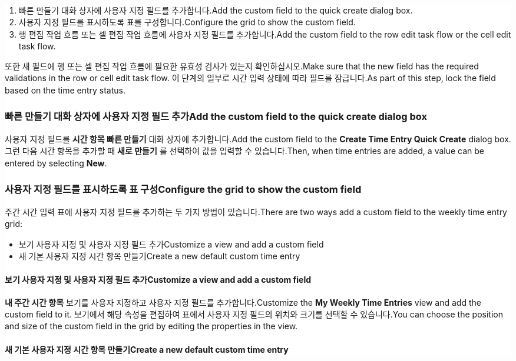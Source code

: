 1. <span data-ttu-id="e10d4-164">빠른 만들기 대화 상자에 사용자 지정 필드를 추가합니다.</span><span class="sxs-lookup"><span data-stu-id="e10d4-164">Add the custom field to the quick create dialog box.</span></span>
2. <span data-ttu-id="e10d4-165">사용자 지정 필드를 표시하도록 표를 구성합니다.</span><span class="sxs-lookup"><span data-stu-id="e10d4-165">Configure the grid to show the custom field.</span></span>
3. <span data-ttu-id="e10d4-166">행 편집 작업 흐름 또는 셀 편집 작업 흐름에 사용자 지정 필드를 추가합니다.</span><span class="sxs-lookup"><span data-stu-id="e10d4-166">Add the custom field to the row edit task flow or the cell edit task flow.</span></span>

<span data-ttu-id="e10d4-167">또한 새 필드에 행 또는 셀 편집 작업 흐름에 필요한 유효성 검사가 있는지 확인하십시오.</span><span class="sxs-lookup"><span data-stu-id="e10d4-167">Make sure that the new field has the required validations in the row or cell edit task flow.</span></span> <span data-ttu-id="e10d4-168">이 단계의 일부로 시간 입력 상태에 따라 필드를 잠급니다.</span><span class="sxs-lookup"><span data-stu-id="e10d4-168">As part of this step, lock the field based on the time entry status.</span></span>

### <a name="add-the-custom-field-to-the-quick-create-dialog-box"></a><span data-ttu-id="e10d4-169">빠른 만들기 대화 상자에 사용자 지정 필드 추가</span><span class="sxs-lookup"><span data-stu-id="e10d4-169">Add the custom field to the quick create dialog box</span></span>
<span data-ttu-id="e10d4-170">사용자 지정 필드를 **시간 항목 빠른 만들기** 대화 상자에 추가합니다.</span><span class="sxs-lookup"><span data-stu-id="e10d4-170">Add the custom field to the **Create Time Entry Quick Create** dialog box.</span></span> <span data-ttu-id="e10d4-171">그런 다음 시간 항목을 추가할 때 **새로 만들기** 를 선택하여 값을 입력할 수 있습니다.</span><span class="sxs-lookup"><span data-stu-id="e10d4-171">Then, when time entries are added, a value can be entered by selecting **New**.</span></span>

### <a name="configure-the-grid-to-show-the-custom-field"></a><span data-ttu-id="e10d4-172">사용자 지정 필드를 표시하도록 표 구성</span><span class="sxs-lookup"><span data-stu-id="e10d4-172">Configure the grid to show the custom field</span></span>
<span data-ttu-id="e10d4-173">주간 시간 입력 표에 사용자 지정 필드를 추가하는 두 가지 방법이 있습니다.</span><span class="sxs-lookup"><span data-stu-id="e10d4-173">There are two ways add a custom field to the weekly time entry grid:</span></span>

  - <span data-ttu-id="e10d4-174">보기 사용자 지정 및 사용자 지정 필드 추가</span><span class="sxs-lookup"><span data-stu-id="e10d4-174">Customize a view and add a custom field</span></span>
  - <span data-ttu-id="e10d4-175">새 기본 사용자 지정 시간 항목 만들기</span><span class="sxs-lookup"><span data-stu-id="e10d4-175">Create a new default custom time entry</span></span> 


#### <a name="customize-a-view-and-add-a-custom-field"></a><span data-ttu-id="e10d4-176">보기 사용자 지정 및 사용자 지정 필드 추가</span><span class="sxs-lookup"><span data-stu-id="e10d4-176">Customize a view and add a custom field</span></span>

<span data-ttu-id="e10d4-177">**내 주간 시간 항목** 보기를 사용자 지정하고 사용자 지정 필드를 추가합니다.</span><span class="sxs-lookup"><span data-stu-id="e10d4-177">Customize the **My Weekly Time Entries** view and add the custom field to it.</span></span> <span data-ttu-id="e10d4-178">보기에서 해당 속성을 편집하여 표에서 사용자 지정 필드의 위치와 크기를 선택할 수 있습니다.</span><span class="sxs-lookup"><span data-stu-id="e10d4-178">You can choose the position and size of the custom field in the grid by editing the properties in the view.</span></span>

#### <a name="create-a-new-default-custom-time-entry"></a><span data-ttu-id="e10d4-179">새 기본 사용자 지정 시간 항목 만들기</span><span class="sxs-lookup"><span data-stu-id="e10d4-179">Create a new default custom time entry</span></span>
